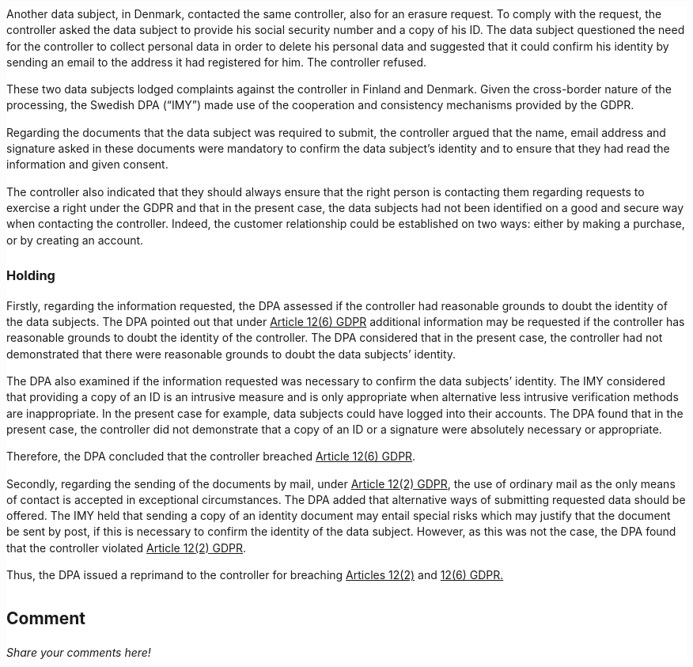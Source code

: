 Another data subject, in Denmark, contacted the same controller, also for an erasure request. To comply with the request, the controller asked the data subject to provide his social security number and a copy of his ID. The data subject questioned the need for the controller to collect personal data in order to delete his personal data and suggested that it could confirm his identity by sending an email to the address it had registered for him. The controller refused.

These two data subjects lodged complaints against the controller in Finland and Denmark. Given the cross-border nature of the processing, the Swedish DPA (“IMY”) made use of the cooperation and consistency mechanisms provided by the GDPR.

Regarding the documents that the data subject was required to submit, the controller argued that the name, email address and signature asked in these documents were mandatory to confirm the data subject’s identity and to ensure that they had read the information and given consent.

The controller also indicated that they should always ensure that the right person is contacting them regarding requests to exercise a right under the GDPR and that in the present case, the data subjects had not been identified on a good and secure way when contacting the controller. Indeed, the customer relationship could be established on two ways: either by making a purchase, or by creating an account.

### Holding

Firstly, regarding the information requested, the DPA assessed if the controller had reasonable grounds to doubt the identity of the data subjects. The DPA pointed out that under [Article 12(6) GDPR](/index.php?title=Article_12_GDPR#6 "Article 12 GDPR") additional information may be requested if the controller has reasonable grounds to doubt the identity of the controller. The DPA considered that in the present case, the controller had not demonstrated that there were reasonable grounds to doubt the data subjects’ identity.

The DPA also examined if the information requested was necessary to confirm the data subjects’ identity. The IMY considered that providing a copy of an ID is an intrusive measure and is only appropriate when alternative less intrusive verification methods are inappropriate. In the present case for example, data subjects could have logged into their accounts. The DPA found that in the present case, the controller did not demonstrate that a copy of an ID or a signature were absolutely necessary or appropriate.

Therefore, the DPA concluded that the controller breached [Article 12(6) GDPR](/index.php?title=Article_12_GDPR#6 "Article 12 GDPR").

Secondly, regarding the sending of the documents by mail, under [Article 12(2) GDPR](/index.php?title=Article_12_GDPR#2 "Article 12 GDPR"), the use of ordinary mail as the only means of contact is accepted in exceptional circumstances. The DPA added that alternative ways of submitting requested data should be offered. The IMY held that sending a copy of an identity document may entail special risks which may justify that the document be sent by post, if this is necessary to confirm the identity of the data subject. However, as this was not the case, the DPA found that the controller violated [Article 12(2) GDPR](/index.php?title=Article_12_GDPR#2 "Article 12 GDPR").

Thus, the DPA issued a reprimand to the controller for breaching [Articles 12(2)](/index.php?title=Article_12_GDPR#2 "Article 12 GDPR") and [12(6) GDPR.](/index.php?title=Article_12_GDPR#6 "Article 12 GDPR")

## Comment

_Share your comments here!_
